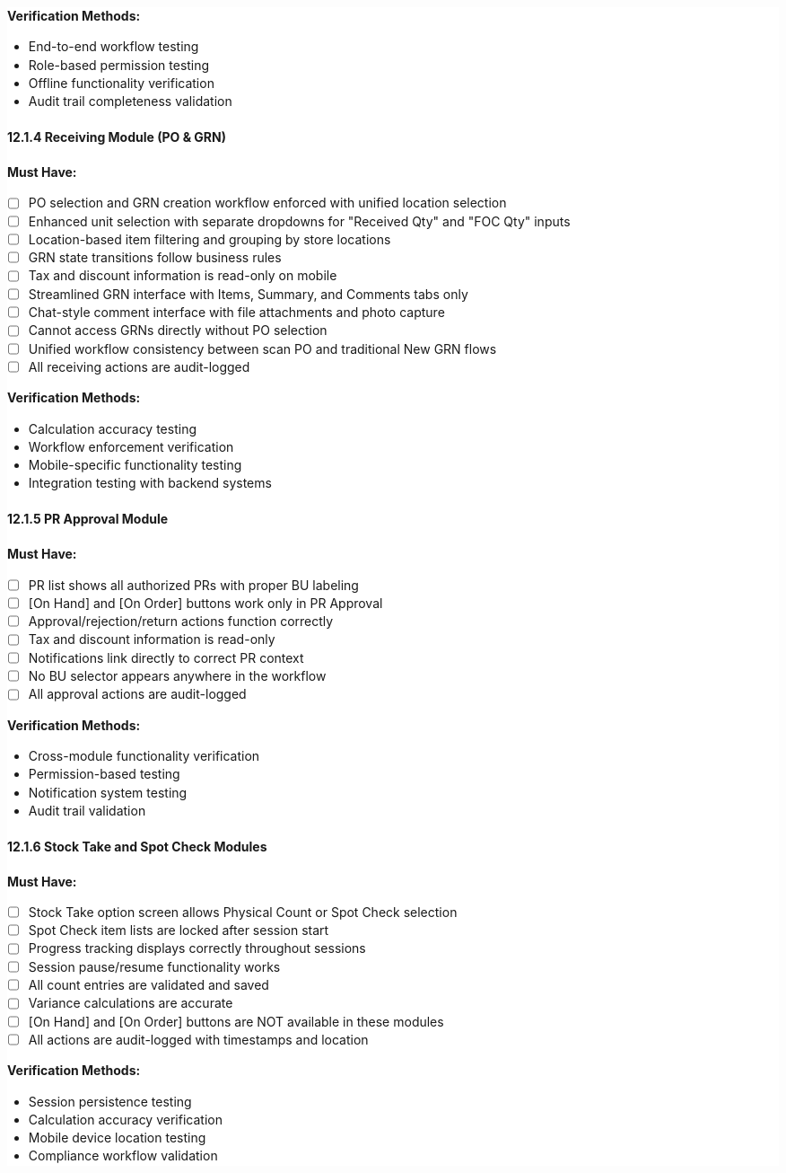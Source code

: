 **Verification Methods:**
- End-to-end workflow testing
- Role-based permission testing
- Offline functionality verification
- Audit trail completeness validation

#### 12.1.4 Receiving Module (PO & GRN)
**Must Have:**
- [ ] PO selection and GRN creation workflow enforced with unified location selection
- [ ] Enhanced unit selection with separate dropdowns for "Received Qty" and "FOC Qty" inputs
- [ ] Location-based item filtering and grouping by store locations
- [ ] GRN state transitions follow business rules
- [ ] Tax and discount information is read-only on mobile
- [ ] Streamlined GRN interface with Items, Summary, and Comments tabs only
- [ ] Chat-style comment interface with file attachments and photo capture
- [ ] Cannot access GRNs directly without PO selection
- [ ] Unified workflow consistency between scan PO and traditional New GRN flows
- [ ] All receiving actions are audit-logged

**Verification Methods:**
- Calculation accuracy testing
- Workflow enforcement verification
- Mobile-specific functionality testing
- Integration testing with backend systems

#### 12.1.5 PR Approval Module
**Must Have:**
- [ ] PR list shows all authorized PRs with proper BU labeling
- [ ] [On Hand] and [On Order] buttons work only in PR Approval
- [ ] Approval/rejection/return actions function correctly
- [ ] Tax and discount information is read-only
- [ ] Notifications link directly to correct PR context
- [ ] No BU selector appears anywhere in the workflow
- [ ] All approval actions are audit-logged

**Verification Methods:**
- Cross-module functionality verification
- Permission-based testing
- Notification system testing
- Audit trail validation

#### 12.1.6 Stock Take and Spot Check Modules
**Must Have:**
- [ ] Stock Take option screen allows Physical Count or Spot Check selection
- [ ] Spot Check item lists are locked after session start
- [ ] Progress tracking displays correctly throughout sessions
- [ ] Session pause/resume functionality works
- [ ] All count entries are validated and saved
- [ ] Variance calculations are accurate
- [ ] [On Hand] and [On Order] buttons are NOT available in these modules
- [ ] All actions are audit-logged with timestamps and location

**Verification Methods:**
- Session persistence testing
- Calculation accuracy verification
- Mobile device location testing
- Compliance workflow validation
